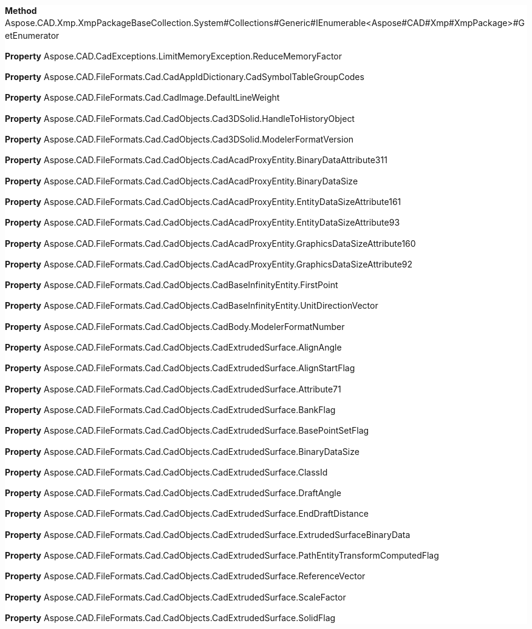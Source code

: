 **Method**        Aspose.CAD.Xmp.XmpPackageBaseCollection.System#Collections#Generic#IEnumerable<Aspose#CAD#Xmp#XmpPackage>#GetEnumerator

**Property**      Aspose.CAD.CadExceptions.LimitMemoryException.ReduceMemoryFactor

**Property**      Aspose.CAD.FileFormats.Cad.CadAppIdDictionary.CadSymbolTableGroupCodes

**Property**      Aspose.CAD.FileFormats.Cad.CadImage.DefaultLineWeight

**Property**      Aspose.CAD.FileFormats.Cad.CadObjects.Cad3DSolid.HandleToHistoryObject

**Property**      Aspose.CAD.FileFormats.Cad.CadObjects.Cad3DSolid.ModelerFormatVersion

**Property**      Aspose.CAD.FileFormats.Cad.CadObjects.CadAcadProxyEntity.BinaryDataAttribute311

**Property**      Aspose.CAD.FileFormats.Cad.CadObjects.CadAcadProxyEntity.BinaryDataSize

**Property**      Aspose.CAD.FileFormats.Cad.CadObjects.CadAcadProxyEntity.EntityDataSizeAttribute161

**Property**      Aspose.CAD.FileFormats.Cad.CadObjects.CadAcadProxyEntity.EntityDataSizeAttribute93

**Property**      Aspose.CAD.FileFormats.Cad.CadObjects.CadAcadProxyEntity.GraphicsDataSizeAttribute160

**Property**      Aspose.CAD.FileFormats.Cad.CadObjects.CadAcadProxyEntity.GraphicsDataSizeAttribute92

**Property**      Aspose.CAD.FileFormats.Cad.CadObjects.CadBaseInfinityEntity.FirstPoint

**Property**      Aspose.CAD.FileFormats.Cad.CadObjects.CadBaseInfinityEntity.UnitDirectionVector

**Property**      Aspose.CAD.FileFormats.Cad.CadObjects.CadBody.ModelerFormatNumber

**Property**      Aspose.CAD.FileFormats.Cad.CadObjects.CadExtrudedSurface.AlignAngle

**Property**      Aspose.CAD.FileFormats.Cad.CadObjects.CadExtrudedSurface.AlignStartFlag

**Property**      Aspose.CAD.FileFormats.Cad.CadObjects.CadExtrudedSurface.Attribute71

**Property**      Aspose.CAD.FileFormats.Cad.CadObjects.CadExtrudedSurface.BankFlag

**Property**      Aspose.CAD.FileFormats.Cad.CadObjects.CadExtrudedSurface.BasePointSetFlag

**Property**      Aspose.CAD.FileFormats.Cad.CadObjects.CadExtrudedSurface.BinaryDataSize

**Property**      Aspose.CAD.FileFormats.Cad.CadObjects.CadExtrudedSurface.ClassId

**Property**      Aspose.CAD.FileFormats.Cad.CadObjects.CadExtrudedSurface.DraftAngle

**Property**      Aspose.CAD.FileFormats.Cad.CadObjects.CadExtrudedSurface.EndDraftDistance

**Property**      Aspose.CAD.FileFormats.Cad.CadObjects.CadExtrudedSurface.ExtrudedSurfaceBinaryData

**Property**      Aspose.CAD.FileFormats.Cad.CadObjects.CadExtrudedSurface.PathEntityTransformComputedFlag

**Property**      Aspose.CAD.FileFormats.Cad.CadObjects.CadExtrudedSurface.ReferenceVector

**Property**      Aspose.CAD.FileFormats.Cad.CadObjects.CadExtrudedSurface.ScaleFactor

**Property**      Aspose.CAD.FileFormats.Cad.CadObjects.CadExtrudedSurface.SolidFlag
